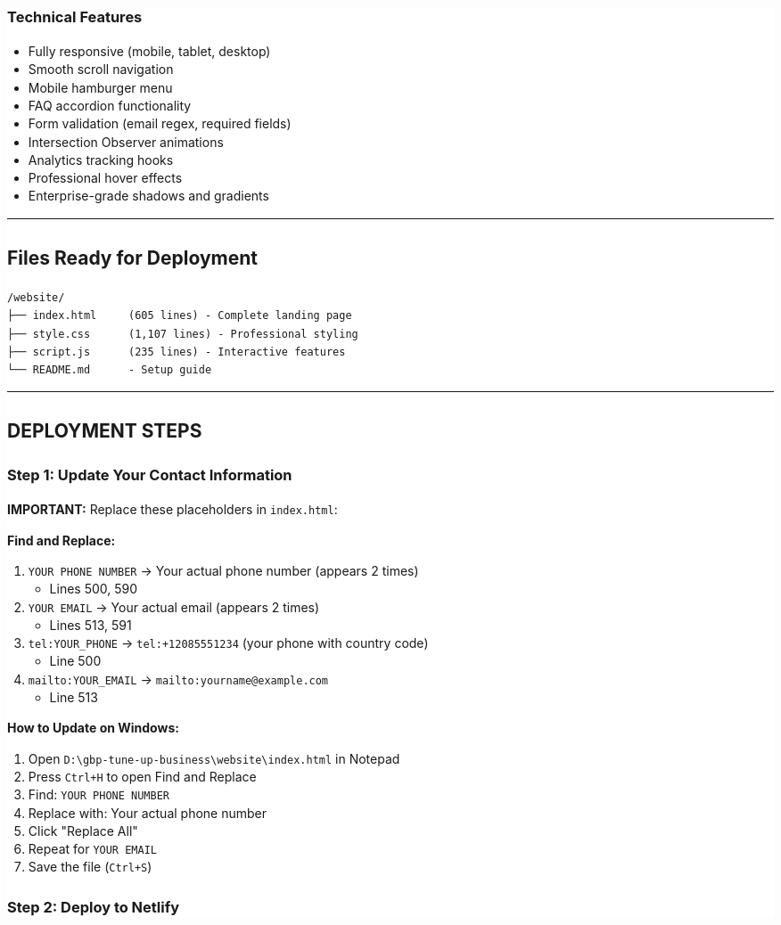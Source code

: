### Technical Features
- Fully responsive (mobile, tablet, desktop)
- Smooth scroll navigation
- Mobile hamburger menu
- FAQ accordion functionality
- Form validation (email regex, required fields)
- Intersection Observer animations
- Analytics tracking hooks
- Professional hover effects
- Enterprise-grade shadows and gradients

---

## Files Ready for Deployment

```
/website/
├── index.html     (605 lines) - Complete landing page
├── style.css      (1,107 lines) - Professional styling
├── script.js      (235 lines) - Interactive features
└── README.md      - Setup guide
```

---

## DEPLOYMENT STEPS

### Step 1: Update Your Contact Information

**IMPORTANT:** Replace these placeholders in `index.html`:

**Find and Replace:**
1. `YOUR PHONE NUMBER` → Your actual phone number (appears 2 times)
   - Lines 500, 590
2. `YOUR EMAIL` → Your actual email (appears 2 times)
   - Lines 513, 591
3. `tel:YOUR_PHONE` → `tel:+12085551234` (your phone with country code)
   - Line 500
4. `mailto:YOUR_EMAIL` → `mailto:yourname@example.com`
   - Line 513

**How to Update on Windows:**
1. Open `D:\gbp-tune-up-business\website\index.html` in Notepad
2. Press `Ctrl+H` to open Find and Replace
3. Find: `YOUR PHONE NUMBER`
4. Replace with: Your actual phone number
5. Click "Replace All"
6. Repeat for `YOUR EMAIL`
7. Save the file (`Ctrl+S`)

### Step 2: Deploy to Netlify
